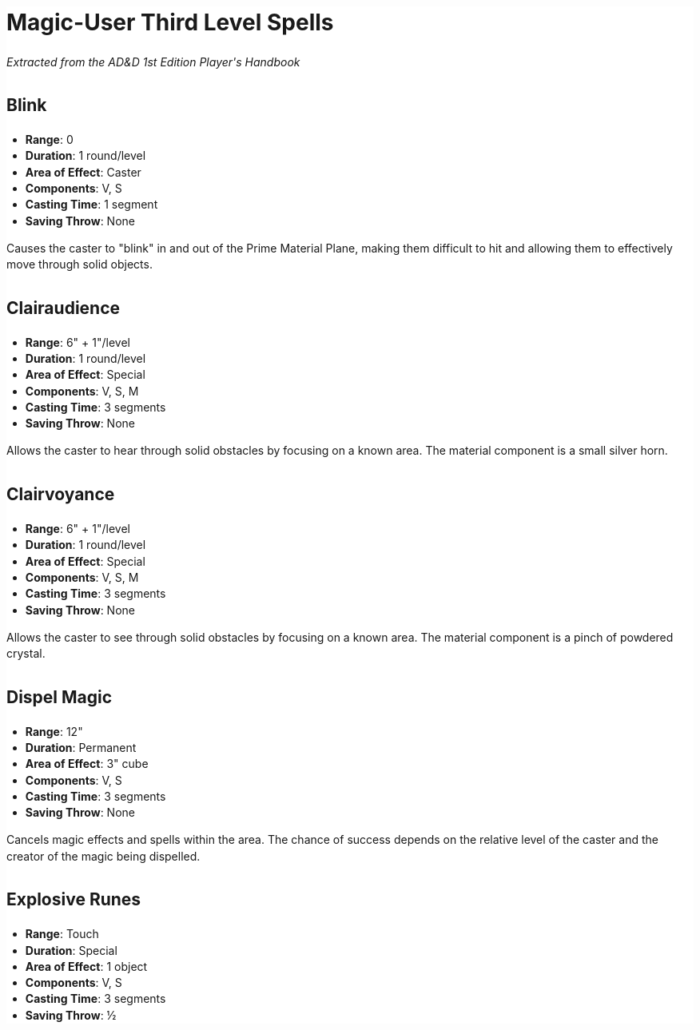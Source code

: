 # Magic-User Third Level Spells

*Extracted from the AD&D 1st Edition Player's Handbook*

## Blink
- **Range**: 0
- **Duration**: 1 round/level
- **Area of Effect**: Caster
- **Components**: V, S
- **Casting Time**: 1 segment
- **Saving Throw**: None

Causes the caster to "blink" in and out of the Prime Material Plane, making them difficult to hit and allowing them to effectively move through solid objects.

## Clairaudience
- **Range**: 6" + 1"/level
- **Duration**: 1 round/level
- **Area of Effect**: Special
- **Components**: V, S, M
- **Casting Time**: 3 segments
- **Saving Throw**: None

Allows the caster to hear through solid obstacles by focusing on a known area. The material component is a small silver horn.

## Clairvoyance
- **Range**: 6" + 1"/level
- **Duration**: 1 round/level
- **Area of Effect**: Special
- **Components**: V, S, M
- **Casting Time**: 3 segments
- **Saving Throw**: None

Allows the caster to see through solid obstacles by focusing on a known area. The material component is a pinch of powdered crystal.

## Dispel Magic
- **Range**: 12"
- **Duration**: Permanent
- **Area of Effect**: 3" cube
- **Components**: V, S
- **Casting Time**: 3 segments
- **Saving Throw**: None

Cancels magic effects and spells within the area. The chance of success depends on the relative level of the caster and the creator of the magic being dispelled.

## Explosive Runes
- **Range**: Touch
- **Duration**: Special
- **Area of Effect**: 1 object
- **Components**: V, S
- **Casting Time**: 3 segments
- **Saving Throw**: ½
